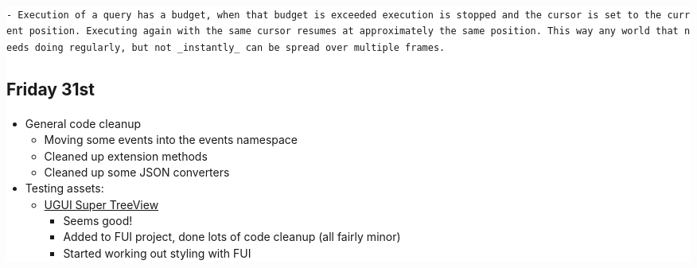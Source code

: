 	- Execution of a query has a budget, when that budget is exceeded execution is stopped and the cursor is set to the current position. Executing again with the same cursor resumes at approximately the same position. This way any world that needs doing regularly, but not _instantly_ can be spread over multiple frames.
## Friday 31st
- General code cleanup
	- Moving some events into the events namespace
	- Cleaned up extension methods
	- Cleaned up some JSON converters
- Testing assets:
	- [UGUI Super TreeView](https://assetstore.unity.com/packages/tools/gui/ugui-super-treeview-86571)
		- Seems good!
		- Added to FUI project, done lots of code cleanup (all fairly minor)
		- Started working out styling with FUI